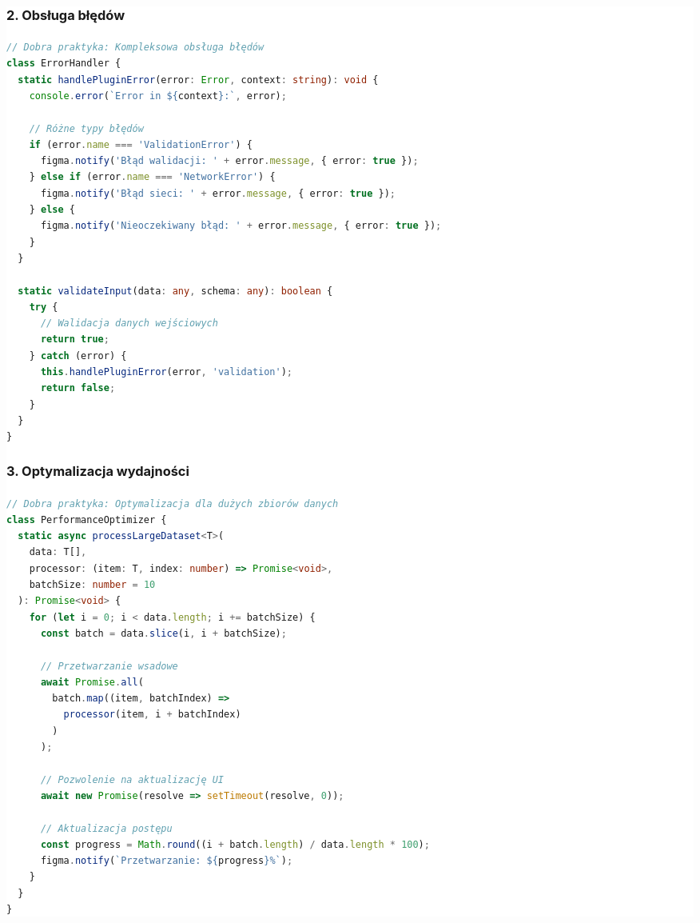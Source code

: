 ### 2. Obsługa błędów

```typescript
// Dobra praktyka: Kompleksowa obsługa błędów
class ErrorHandler {
  static handlePluginError(error: Error, context: string): void {
    console.error(`Error in ${context}:`, error);
    
    // Różne typy błędów
    if (error.name === 'ValidationError') {
      figma.notify('Błąd walidacji: ' + error.message, { error: true });
    } else if (error.name === 'NetworkError') {
      figma.notify('Błąd sieci: ' + error.message, { error: true });
    } else {
      figma.notify('Nieoczekiwany błąd: ' + error.message, { error: true });
    }
  }
  
  static validateInput(data: any, schema: any): boolean {
    try {
      // Walidacja danych wejściowych
      return true;
    } catch (error) {
      this.handlePluginError(error, 'validation');
      return false;
    }
  }
}
```

### 3. Optymalizacja wydajności

```typescript
// Dobra praktyka: Optymalizacja dla dużych zbiorów danych
class PerformanceOptimizer {
  static async processLargeDataset<T>(
    data: T[],
    processor: (item: T, index: number) => Promise<void>,
    batchSize: number = 10
  ): Promise<void> {
    for (let i = 0; i < data.length; i += batchSize) {
      const batch = data.slice(i, i + batchSize);
      
      // Przetwarzanie wsadowe
      await Promise.all(
        batch.map((item, batchIndex) => 
          processor(item, i + batchIndex)
        )
      );
      
      // Pozwolenie na aktualizację UI
      await new Promise(resolve => setTimeout(resolve, 0));
      
      // Aktualizacja postępu
      const progress = Math.round((i + batch.length) / data.length * 100);
      figma.notify(`Przetwarzanie: ${progress}%`);
    }
  }
}
```
